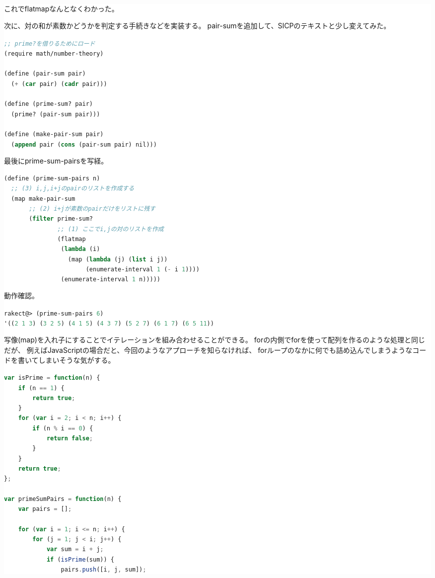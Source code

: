 これでflatmapなんとなくわかった。


次に、対の和が素数かどうかを判定する手続きなどを実装する。
pair-sumを追加して、SICPのテキストと少し変えてみた。

```scheme
;; prime?を借りるためにロード
(require math/number-theory)

(define (pair-sum pair)
  (+ (car pair) (cadr pair)))

(define (prime-sum? pair)
  (prime? (pair-sum pair)))

(define (make-pair-sum pair)
  (append pair (cons (pair-sum pair) nil)))
```

最後にprime-sum-pairsを写経。

```scheme
(define (prime-sum-pairs n)
  ;; (3) i,j,i+jのpairのリストを作成する
  (map make-pair-sum
	   ;; (2) i+jが素数のpairだけをリストに残す
	   (filter prime-sum?
			   ;; (1) ここでi,jの対のリストを作成
			   (flatmap
				(lambda (i)
				  (map (lambda (j) (list i j))
					   (enumerate-interval 1 (- i 1))))
				(enumerate-interval 1 n)))))
```

動作確認。

```scheme
rakect@> (prime-sum-pairs 6)
'((2 1 3) (3 2 5) (4 1 5) (4 3 7) (5 2 7) (6 1 7) (6 5 11))
```

写像(map)を入れ子にすることでイテレーションを組み合わせることができる。
forの内側でforを使って配列を作るのような処理と同じだが、
例えばJavaScriptの場合だと、今回のようなアプローチを知らなければ、
forループのなかに何でも詰め込んでしまうようなコードを書いてしまいそうな気がする。

```javascript
var isPrime = function(n) {
	if (n == 1) {
		return true;
	}
	for (var i = 2; i < n; i++) {
		if (n % i == 0) {
			return false;
		}
	}
	return true;
};

var primeSumPairs = function(n) {
	var pairs = [];
	
	for (var i = 1; i <= n; i++) {
		for (j = 1; j < i; j++) {
			var sum = i + j;
			if (isPrime(sum)) {
				pairs.push([i, j, sum]);
```
